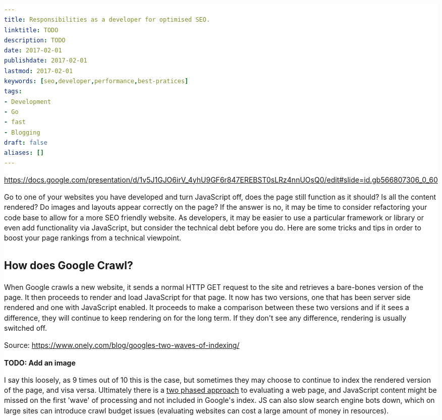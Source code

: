 ```yaml
---
title: Responsibilities as a developer for optimised SEO.
linktitle: TODO
description: TODO
date: 2017-02-01
publishdate: 2017-02-01
lastmod: 2017-02-01
keywords: [seo,developer,performance,best-pratices]
tags:
- Development
- Go
- fast
- Blogging
draft: false
aliases: []
---
```


https://docs.google.com/presentation/d/1v5J1GJO6irV_4yhU9GF6r847EREBST0sLRz4nnUOsQ0/edit#slide=id.gb566807306_0_60

Go to one of your websites you have developed and turn JavaScript off, does the page still function as it should?
Is all the content rendered? Do images and layouts appear correctly on the page? If the answer is no, it may be
time to consider refactoring your code base to allow for a more SEO friendly website. As developers, it may be
easier to use a particular framework or library or even add functionality via JavaScript, but consider the technical
debt before you do. Here are some tricks and tips in order to boost your page rankings from a technical viewpoint.

## How does Google Crawl?

When Google crawls a new website, it sends a normal HTTP GET request to the site and retrieves a bare-bones version of
the page. It then proceeds to render and load JavaScript for that page. It now has two versions, one that has been server
side rendered and one with JavaScript enabled. It proceeds to make a comparison between these two versions and if it
sees a difference, they will continue to keep rendering on for the long term. If they don't see any difference,
rendering is usually switched off.

Source: https://www.onely.com/blog/googles-two-waves-of-indexing/

**TODO: Add an image**

I say this loosely, as 9 times out of 10 this is the case, but sometimes they may choose to continue to index the
rendered version of the page, and visa versa. Ultimately there is a
[two phased approach](https://www.botify.com/blog/client-side-server-side-rendering-seo) to evaluating a web page, and
JavaScript content might be missed on the first 'wave' of processing and not included in Google's index.
JS can also slow search engine bots down, which on large sites can introduce crawl budget issues (evaluating websites
can cost a large amount of money in resources).
